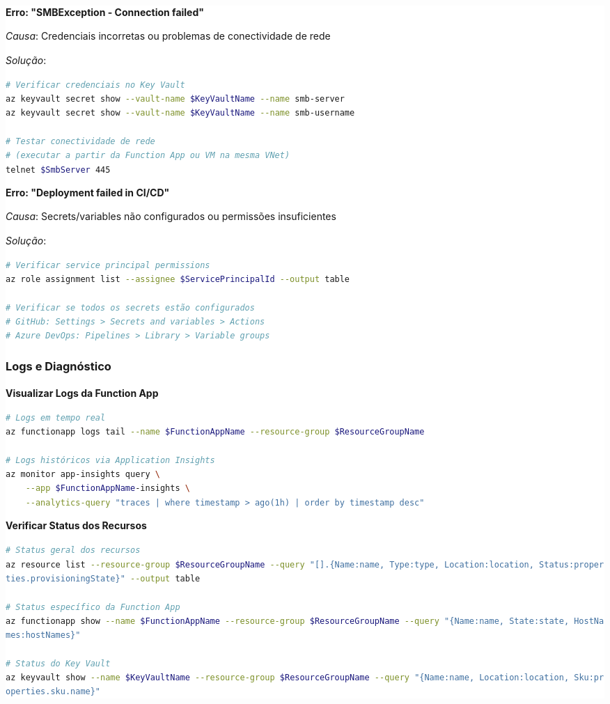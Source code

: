 **Erro: "SMBException - Connection failed"**

*Causa*: Credenciais incorretas ou problemas de conectividade de rede

*Solução*:
```bash
# Verificar credenciais no Key Vault
az keyvault secret show --vault-name $KeyVaultName --name smb-server
az keyvault secret show --vault-name $KeyVaultName --name smb-username

# Testar conectividade de rede
# (executar a partir da Function App ou VM na mesma VNet)
telnet $SmbServer 445
```

**Erro: "Deployment failed in CI/CD"**

*Causa*: Secrets/variables não configurados ou permissões insuficientes

*Solução*:
```bash
# Verificar service principal permissions
az role assignment list --assignee $ServicePrincipalId --output table

# Verificar se todos os secrets estão configurados
# GitHub: Settings > Secrets and variables > Actions
# Azure DevOps: Pipelines > Library > Variable groups
```

### Logs e Diagnóstico

**Visualizar Logs da Function App**
```bash
# Logs em tempo real
az functionapp logs tail --name $FunctionAppName --resource-group $ResourceGroupName

# Logs históricos via Application Insights
az monitor app-insights query \
    --app $FunctionAppName-insights \
    --analytics-query "traces | where timestamp > ago(1h) | order by timestamp desc"
```

**Verificar Status dos Recursos**
```bash
# Status geral dos recursos
az resource list --resource-group $ResourceGroupName --query "[].{Name:name, Type:type, Location:location, Status:properties.provisioningState}" --output table

# Status específico da Function App
az functionapp show --name $FunctionAppName --resource-group $ResourceGroupName --query "{Name:name, State:state, HostNames:hostNames}"

# Status do Key Vault
az keyvault show --name $KeyVaultName --resource-group $ResourceGroupName --query "{Name:name, Location:location, Sku:properties.sku.name}"
```
